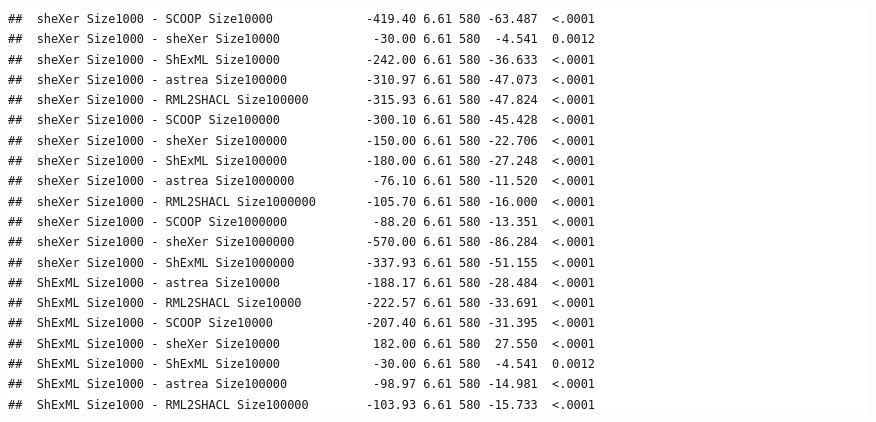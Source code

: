     ##  sheXer Size1000 - SCOOP Size10000             -419.40 6.61 580 -63.487  <.0001
    ##  sheXer Size1000 - sheXer Size10000             -30.00 6.61 580  -4.541  0.0012
    ##  sheXer Size1000 - ShExML Size10000            -242.00 6.61 580 -36.633  <.0001
    ##  sheXer Size1000 - astrea Size100000           -310.97 6.61 580 -47.073  <.0001
    ##  sheXer Size1000 - RML2SHACL Size100000        -315.93 6.61 580 -47.824  <.0001
    ##  sheXer Size1000 - SCOOP Size100000            -300.10 6.61 580 -45.428  <.0001
    ##  sheXer Size1000 - sheXer Size100000           -150.00 6.61 580 -22.706  <.0001
    ##  sheXer Size1000 - ShExML Size100000           -180.00 6.61 580 -27.248  <.0001
    ##  sheXer Size1000 - astrea Size1000000           -76.10 6.61 580 -11.520  <.0001
    ##  sheXer Size1000 - RML2SHACL Size1000000       -105.70 6.61 580 -16.000  <.0001
    ##  sheXer Size1000 - SCOOP Size1000000            -88.20 6.61 580 -13.351  <.0001
    ##  sheXer Size1000 - sheXer Size1000000          -570.00 6.61 580 -86.284  <.0001
    ##  sheXer Size1000 - ShExML Size1000000          -337.93 6.61 580 -51.155  <.0001
    ##  ShExML Size1000 - astrea Size10000            -188.17 6.61 580 -28.484  <.0001
    ##  ShExML Size1000 - RML2SHACL Size10000         -222.57 6.61 580 -33.691  <.0001
    ##  ShExML Size1000 - SCOOP Size10000             -207.40 6.61 580 -31.395  <.0001
    ##  ShExML Size1000 - sheXer Size10000             182.00 6.61 580  27.550  <.0001
    ##  ShExML Size1000 - ShExML Size10000             -30.00 6.61 580  -4.541  0.0012
    ##  ShExML Size1000 - astrea Size100000            -98.97 6.61 580 -14.981  <.0001
    ##  ShExML Size1000 - RML2SHACL Size100000        -103.93 6.61 580 -15.733  <.0001